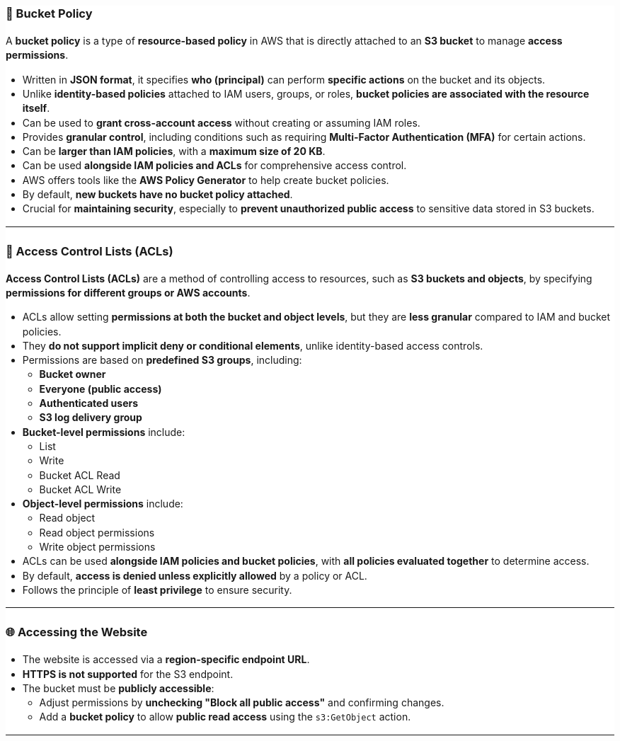### 📜 Bucket Policy  

A **bucket policy** is a type of **resource-based policy** in AWS that is directly attached to an **S3 bucket** to manage **access permissions**.  

- Written in **JSON format**, it specifies **who (principal)** can perform **specific actions** on the bucket and its objects.  
- Unlike **identity-based policies** attached to IAM users, groups, or roles, **bucket policies are associated with the resource itself**.  
- Can be used to **grant cross-account access** without creating or assuming IAM roles.  
- Provides **granular control**, including conditions such as requiring **Multi-Factor Authentication (MFA)** for certain actions.  
- Can be **larger than IAM policies**, with a **maximum size of 20 KB**.  
- Can be used **alongside IAM policies and ACLs** for comprehensive access control.  
- AWS offers tools like the **AWS Policy Generator** to help create bucket policies.  
- By default, **new buckets have no bucket policy attached**.  
- Crucial for **maintaining security**, especially to **prevent unauthorized public access** to sensitive data stored in S3 buckets.  

---

### 🔑 Access Control Lists (ACLs)  

**Access Control Lists (ACLs)** are a method of controlling access to resources, such as **S3 buckets and objects**, by specifying **permissions for different groups or AWS accounts**.  

- ACLs allow setting **permissions at both the bucket and object levels**, but they are **less granular** compared to IAM and bucket policies.  
- They **do not support implicit deny or conditional elements**, unlike identity-based access controls.  
- Permissions are based on **predefined S3 groups**, including:  
  - **Bucket owner**  
  - **Everyone (public access)**  
  - **Authenticated users**  
  - **S3 log delivery group**  
- **Bucket-level permissions** include:  
  - List  
  - Write  
  - Bucket ACL Read  
  - Bucket ACL Write  
- **Object-level permissions** include:  
  - Read object  
  - Read object permissions  
  - Write object permissions  
- ACLs can be used **alongside IAM policies and bucket policies**, with **all policies evaluated together** to determine access.  
- By default, **access is denied unless explicitly allowed** by a policy or ACL.  
- Follows the principle of **least privilege** to ensure security. 

---

### 🌐 Accessing the Website  
- The website is accessed via a **region-specific endpoint URL**.  
- **HTTPS is not supported** for the S3 endpoint.  
- The bucket must be **publicly accessible**:  
  - Adjust permissions by **unchecking "Block all public access"** and confirming changes.  
  - Add a **bucket policy** to allow **public read access** using the `s3:GetObject` action.  

---